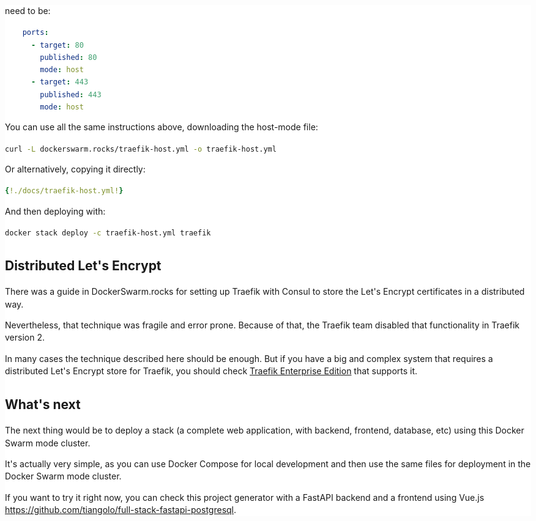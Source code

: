 need to be:

```YAML
    ports:
      - target: 80
        published: 80
        mode: host
      - target: 443
        published: 443
        mode: host
```

You can use all the same instructions above, downloading the host-mode file:

```bash
curl -L dockerswarm.rocks/traefik-host.yml -o traefik-host.yml
```

Or alternatively, copying it directly:

```YAML
{!./docs/traefik-host.yml!}
```

And then deploying with:

```bash
docker stack deploy -c traefik-host.yml traefik
```

## Distributed Let's Encrypt

There was a guide in DockerSwarm.rocks for setting up Traefik with Consul to store the Let's Encrypt certificates in a distributed way.

Nevertheless, that technique was fragile and error prone. Because of that, the Traefik team disabled that functionality in Traefik version 2.

In many cases the technique described here should be enough. But if you have a big and complex system that requires a distributed Let's Encrypt store for Traefik, you should check <a href="https://containo.us/traefikee/" class="external-link" target="_blank">Traefik Enterprise Edition</a> that supports it.

## What's next

The next thing would be to deploy a stack (a complete web application, with backend, frontend, database, etc) using this Docker Swarm mode cluster.

It's actually very simple, as you can use Docker Compose for local development and then use the same files for deployment in the Docker Swarm mode cluster.

If you want to try it right now, you can check this project generator with a FastAPI backend and a frontend using Vue.js <a href="https://github.com/tiangolo/full-stack-fastapi-postgresql" class="external-link" target="_blank">https://github.com/tiangolo/full-stack-fastapi-postgresql</a>.
